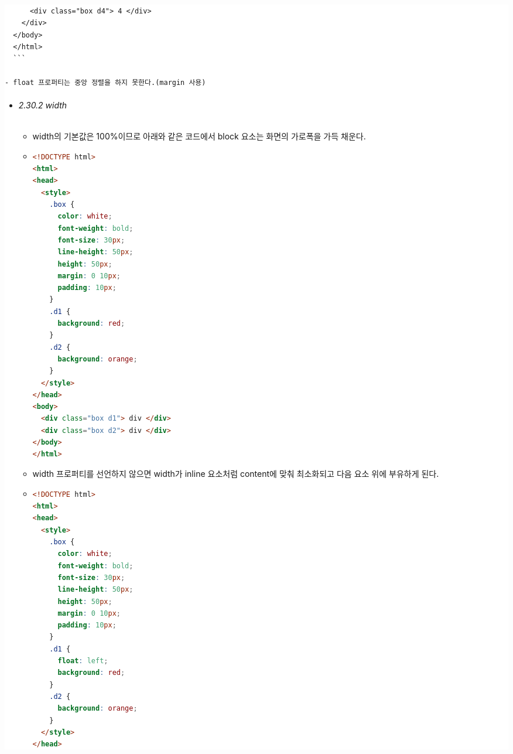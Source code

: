           <div class="box d4"> 4 </div>
        </div>
      </body>
      </html>
      ```

    - float 프로퍼티는 중앙 정렬을 하지 못한다.(margin 사용)

  - ###### 2.30.2 width

    - width의 기본값은 100%이므로 아래와 같은 코드에서 block 요소는 화면의 가로폭을 가득 채운다.

    - ```html
      <!DOCTYPE html>
      <html>
      <head>
        <style>
          .box {
            color: white;
            font-weight: bold;
            font-size: 30px;
            line-height: 50px;
            height: 50px;
            margin: 0 10px;
            padding: 10px;
          }
          .d1 {
            background: red;
          }
          .d2 {
            background: orange;
          }
        </style>
      </head>
      <body>
        <div class="box d1"> div </div>
        <div class="box d2"> div </div>
      </body>
      </html>
      ```

    - width 프로퍼티를 선언하지 않으면 width가 inline 요소처럼 content에 맞춰 최소화되고 다음 요소 위에 부유하게 된다.

    - ```html
      <!DOCTYPE html>
      <html>
      <head>
        <style>
          .box {
            color: white;
            font-weight: bold;
            font-size: 30px;
            line-height: 50px;
            height: 50px;
            margin: 0 10px;
            padding: 10px;
          }
          .d1 {
            float: left;
            background: red;
          }
          .d2 {
            background: orange;
          }
        </style>
      </head>